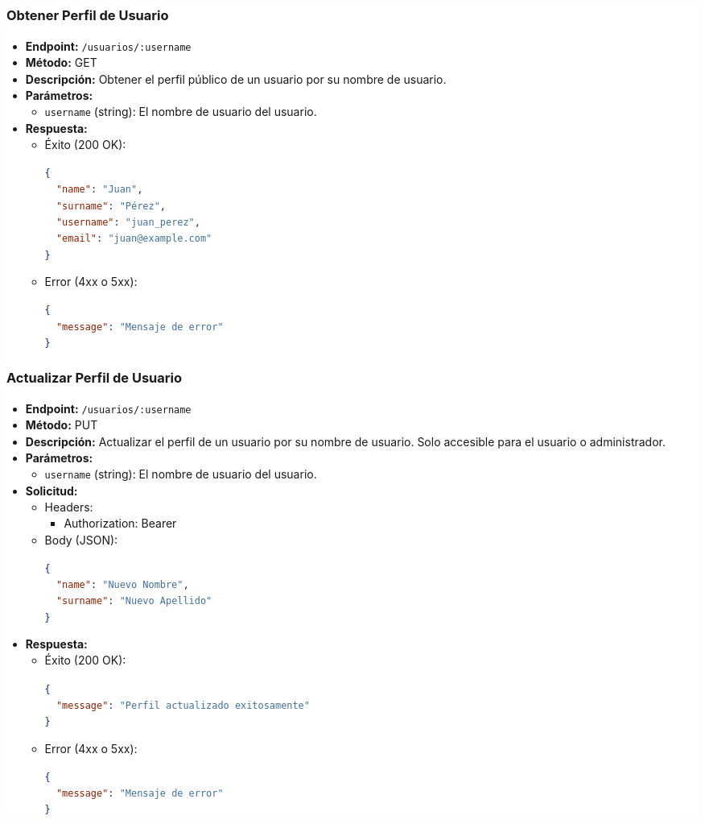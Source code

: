 ### Obtener Perfil de Usuario

- **Endpoint:** `/usuarios/:username`
- **Método:** GET
- **Descripción:** Obtener el perfil público de un usuario por su nombre de usuario.
- **Parámetros:**
  - `username` (string): El nombre de usuario del usuario.
- **Respuesta:**
  - Éxito (200 OK):
    ```json
    {
      "name": "Juan",
      "surname": "Pérez",
      "username": "juan_perez",
      "email": "juan@example.com"
    }
    ```
  - Error (4xx o 5xx):
    ```json
    {
      "message": "Mensaje de error"
    }
    ```

### Actualizar Perfil de Usuario

- **Endpoint:** `/usuarios/:username`
- **Método:** PUT
- **Descripción:** Actualizar el perfil de un usuario por su nombre de usuario. Solo accesible para el usuario o administrador.
- **Parámetros:**
  - `username` (string): El nombre de usuario del usuario.
- **Solicitud:**
  - Headers:
    - Authorization: Bearer <Token JWT>
  - Body (JSON):
    ```json
    {
      "name": "Nuevo Nombre",
      "surname": "Nuevo Apellido"
    }
    ```
- **Respuesta:**
  - Éxito (200 OK):
    ```json
    {
      "message": "Perfil actualizado exitosamente"
    }
    ```
  - Error (4xx o 5xx):
    ```json
    {
      "message": "Mensaje de error"
    }
    ```
